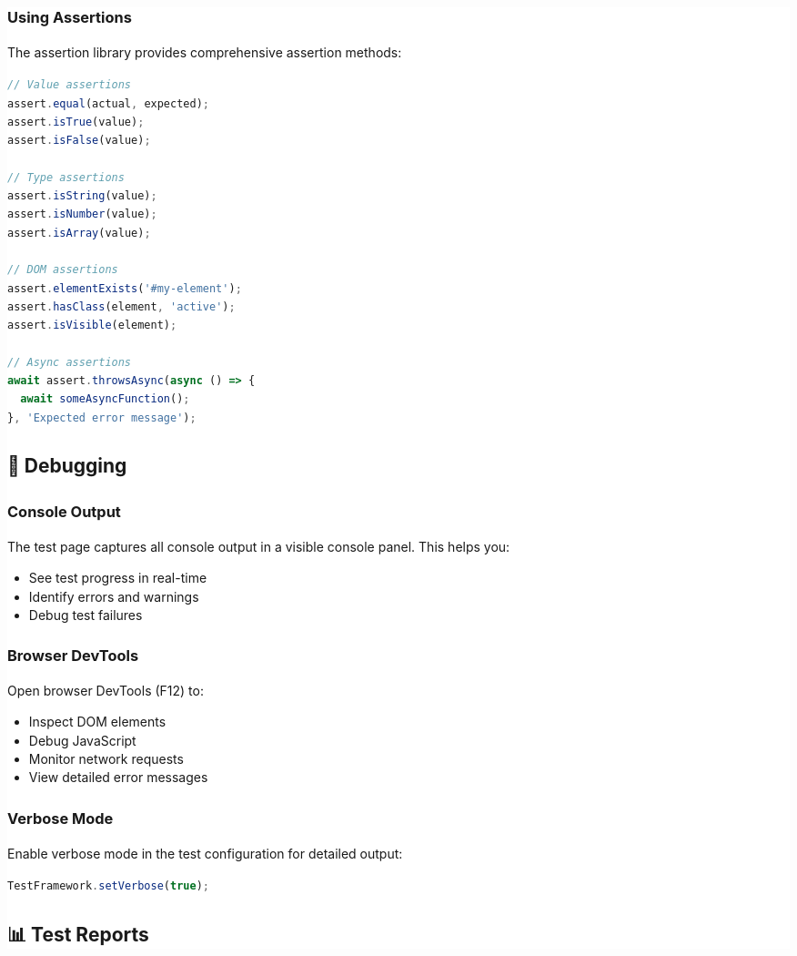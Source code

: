 ### Using Assertions

The assertion library provides comprehensive assertion methods:

```javascript
// Value assertions
assert.equal(actual, expected);
assert.isTrue(value);
assert.isFalse(value);

// Type assertions
assert.isString(value);
assert.isNumber(value);
assert.isArray(value);

// DOM assertions
assert.elementExists('#my-element');
assert.hasClass(element, 'active');
assert.isVisible(element);

// Async assertions
await assert.throwsAsync(async () => {
  await someAsyncFunction();
}, 'Expected error message');
```

## 🐛 Debugging

### Console Output

The test page captures all console output in a visible console panel. This helps you:

- See test progress in real-time
- Identify errors and warnings
- Debug test failures

### Browser DevTools

Open browser DevTools (F12) to:

- Inspect DOM elements
- Debug JavaScript
- Monitor network requests
- View detailed error messages

### Verbose Mode

Enable verbose mode in the test configuration for detailed output:

```javascript
TestFramework.setVerbose(true);
```

## 📊 Test Reports
